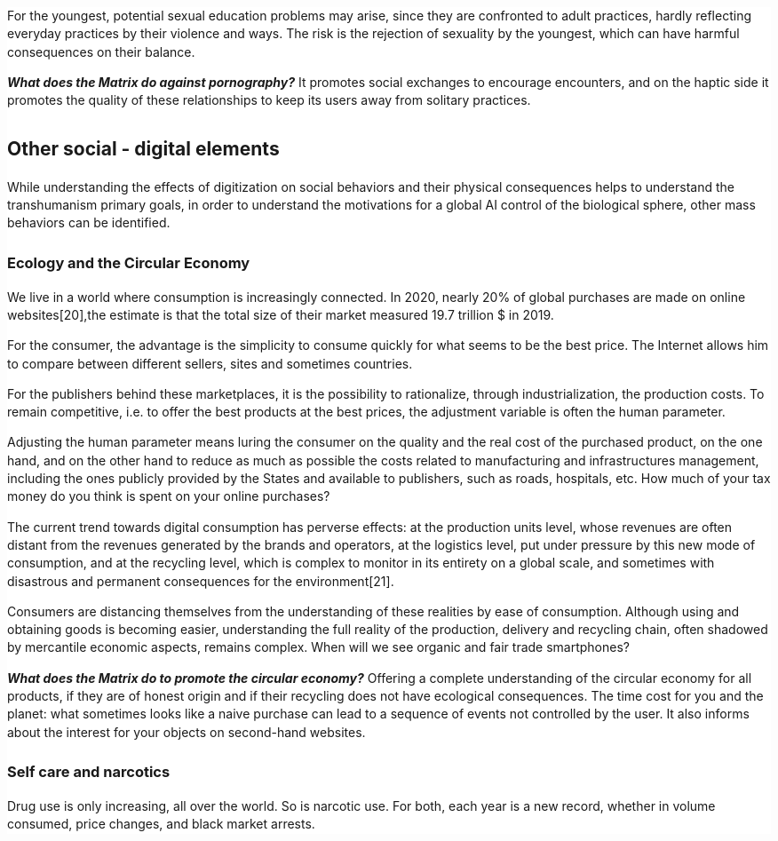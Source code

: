 For the youngest, potential sexual education problems may arise, since they are confronted to adult practices, hardly reflecting everyday practices by their violence and ways. The risk is the rejection of sexuality by the youngest, which can have harmful consequences on their balance.

***What does the Matrix do against pornography?*** It promotes social exchanges to encourage encounters, and on the haptic side it promotes the quality of these relationships to keep its users away from solitary practices.

## <a name="part-1.2"></a>Other social - digital elements
While understanding the effects of digitization on social behaviors and their physical consequences helps to understand the transhumanism primary goals, in order to understand the motivations for a global AI control of the biological sphere, other mass behaviors can be identified.

### <a name="part-1.2.1"></a>Ecology and the Circular Economy
We live in a world where consumption is increasingly connected. In 2020, nearly 20% of global purchases are made on online websites[20],the estimate is that the total size of their market measured 19.7 trillion $ in 2019.

For the consumer, the advantage is the simplicity to consume quickly for what seems to be the best price. The Internet allows him to compare between different sellers, sites and sometimes countries. 

For the publishers behind these marketplaces, it is the possibility to rationalize, through industrialization, the production costs. To remain competitive, i.e. to offer the best products at the best prices, the adjustment variable is often the human parameter.

Adjusting the human parameter means luring the consumer on the quality and the real cost of the purchased product, on the one hand, and on the other hand to reduce as much as possible the costs related to manufacturing and infrastructures management, including the ones publicly provided by the States and available to publishers, such as roads, hospitals, etc. How much of your tax money do you think is spent on your online purchases? 

The current trend towards digital consumption has perverse effects: at the production units level, whose revenues are often distant from the revenues generated by the brands and operators, at the logistics level, put under pressure by this new mode of consumption, and at the recycling level, which is complex to monitor in its entirety on a global scale, and sometimes with disastrous and permanent consequences for the environment[21].

Consumers are distancing themselves from the understanding of these realities by ease of consumption. Although using and obtaining goods is becoming easier, understanding the full reality of the production, delivery and recycling chain, often shadowed by mercantile economic aspects, remains complex. When will we see organic and fair trade smartphones?

***What does the Matrix do to promote the circular economy?*** Offering a complete understanding of the circular economy for all products, if they are of honest origin and if their recycling does not have ecological consequences. The time cost for you and the planet: what sometimes looks like a naive purchase can lead to a sequence of events not controlled by the user. It also informs about the interest for your objects on second-hand websites.

### <a name="part-1.2.2"></a>Self care and narcotics
Drug use is only increasing, all over the world. So is narcotic use. For both, each year is a new record, whether in volume consumed, price changes, and black market arrests.
